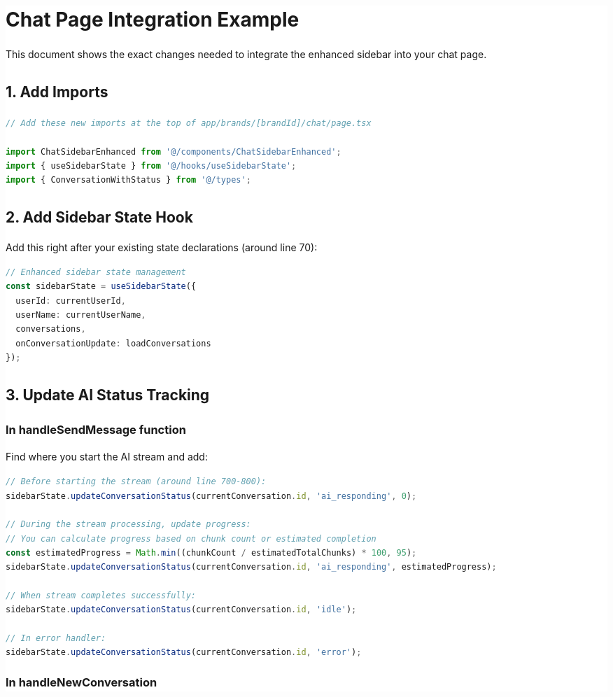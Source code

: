 # Chat Page Integration Example

This document shows the exact changes needed to integrate the enhanced sidebar into your chat page.

## 1. Add Imports

```typescript
// Add these new imports at the top of app/brands/[brandId]/chat/page.tsx

import ChatSidebarEnhanced from '@/components/ChatSidebarEnhanced';
import { useSidebarState } from '@/hooks/useSidebarState';
import { ConversationWithStatus } from '@/types';
```

## 2. Add Sidebar State Hook

Add this right after your existing state declarations (around line 70):

```typescript
// Enhanced sidebar state management
const sidebarState = useSidebarState({
  userId: currentUserId,
  userName: currentUserName,
  conversations,
  onConversationUpdate: loadConversations
});
```

## 3. Update AI Status Tracking

### In handleSendMessage function

Find where you start the AI stream and add:

```typescript
// Before starting the stream (around line 700-800):
sidebarState.updateConversationStatus(currentConversation.id, 'ai_responding', 0);

// During the stream processing, update progress:
// You can calculate progress based on chunk count or estimated completion
const estimatedProgress = Math.min((chunkCount / estimatedTotalChunks) * 100, 95);
sidebarState.updateConversationStatus(currentConversation.id, 'ai_responding', estimatedProgress);

// When stream completes successfully:
sidebarState.updateConversationStatus(currentConversation.id, 'idle');

// In error handler:
sidebarState.updateConversationStatus(currentConversation.id, 'error');
```

### In handleNewConversation
